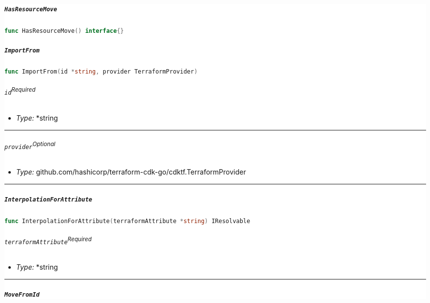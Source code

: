 
##### `HasResourceMove` <a name="HasResourceMove" id="rhizo-co-terraform-provider-oci.dataSafeMaskingPoliciesMaskingColumn.DataSafeMaskingPoliciesMaskingColumn.hasResourceMove"></a>

```go
func HasResourceMove() interface{}
```

##### `ImportFrom` <a name="ImportFrom" id="rhizo-co-terraform-provider-oci.dataSafeMaskingPoliciesMaskingColumn.DataSafeMaskingPoliciesMaskingColumn.importFrom"></a>

```go
func ImportFrom(id *string, provider TerraformProvider)
```

###### `id`<sup>Required</sup> <a name="id" id="rhizo-co-terraform-provider-oci.dataSafeMaskingPoliciesMaskingColumn.DataSafeMaskingPoliciesMaskingColumn.importFrom.parameter.id"></a>

- *Type:* *string

---

###### `provider`<sup>Optional</sup> <a name="provider" id="rhizo-co-terraform-provider-oci.dataSafeMaskingPoliciesMaskingColumn.DataSafeMaskingPoliciesMaskingColumn.importFrom.parameter.provider"></a>

- *Type:* github.com/hashicorp/terraform-cdk-go/cdktf.TerraformProvider

---

##### `InterpolationForAttribute` <a name="InterpolationForAttribute" id="rhizo-co-terraform-provider-oci.dataSafeMaskingPoliciesMaskingColumn.DataSafeMaskingPoliciesMaskingColumn.interpolationForAttribute"></a>

```go
func InterpolationForAttribute(terraformAttribute *string) IResolvable
```

###### `terraformAttribute`<sup>Required</sup> <a name="terraformAttribute" id="rhizo-co-terraform-provider-oci.dataSafeMaskingPoliciesMaskingColumn.DataSafeMaskingPoliciesMaskingColumn.interpolationForAttribute.parameter.terraformAttribute"></a>

- *Type:* *string

---

##### `MoveFromId` <a name="MoveFromId" id="rhizo-co-terraform-provider-oci.dataSafeMaskingPoliciesMaskingColumn.DataSafeMaskingPoliciesMaskingColumn.moveFromId"></a>
